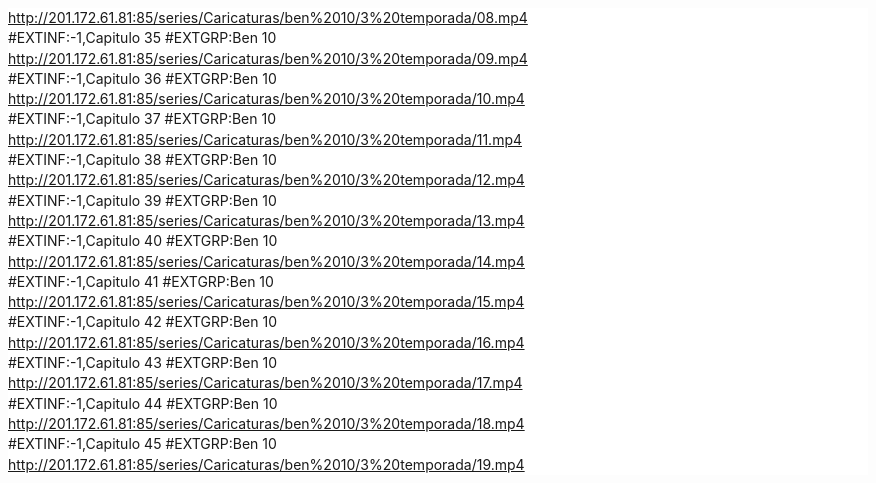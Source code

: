 http://201.172.61.81:85/series/Caricaturas/ben%2010/3%20temporada/08.mp4      
#EXTINF:-1,Capitulo 35 
#EXTGRP:Ben 10  
http://201.172.61.81:85/series/Caricaturas/ben%2010/3%20temporada/09.mp4      
#EXTINF:-1,Capitulo 36 
#EXTGRP:Ben 10  
http://201.172.61.81:85/series/Caricaturas/ben%2010/3%20temporada/10.mp4      
#EXTINF:-1,Capitulo 37 
#EXTGRP:Ben 10  
http://201.172.61.81:85/series/Caricaturas/ben%2010/3%20temporada/11.mp4      
#EXTINF:-1,Capitulo 38 
#EXTGRP:Ben 10  
http://201.172.61.81:85/series/Caricaturas/ben%2010/3%20temporada/12.mp4      
#EXTINF:-1,Capitulo 39 
#EXTGRP:Ben 10  
http://201.172.61.81:85/series/Caricaturas/ben%2010/3%20temporada/13.mp4      
#EXTINF:-1,Capitulo 40 
#EXTGRP:Ben 10  
http://201.172.61.81:85/series/Caricaturas/ben%2010/3%20temporada/14.mp4      
#EXTINF:-1,Capitulo 41 
#EXTGRP:Ben 10  
http://201.172.61.81:85/series/Caricaturas/ben%2010/3%20temporada/15.mp4      
#EXTINF:-1,Capitulo 42 
#EXTGRP:Ben 10  
http://201.172.61.81:85/series/Caricaturas/ben%2010/3%20temporada/16.mp4      
#EXTINF:-1,Capitulo 43 
#EXTGRP:Ben 10  
http://201.172.61.81:85/series/Caricaturas/ben%2010/3%20temporada/17.mp4      
#EXTINF:-1,Capitulo 44 
#EXTGRP:Ben 10  
http://201.172.61.81:85/series/Caricaturas/ben%2010/3%20temporada/18.mp4      
#EXTINF:-1,Capitulo 45 
#EXTGRP:Ben 10  
http://201.172.61.81:85/series/Caricaturas/ben%2010/3%20temporada/19.mp4      
      
      
      
      
      
      
      
      
      
      
      
      
      
      
      
      
      
      
      
      
      
      
      
      
      
      
      
      
      
      
      